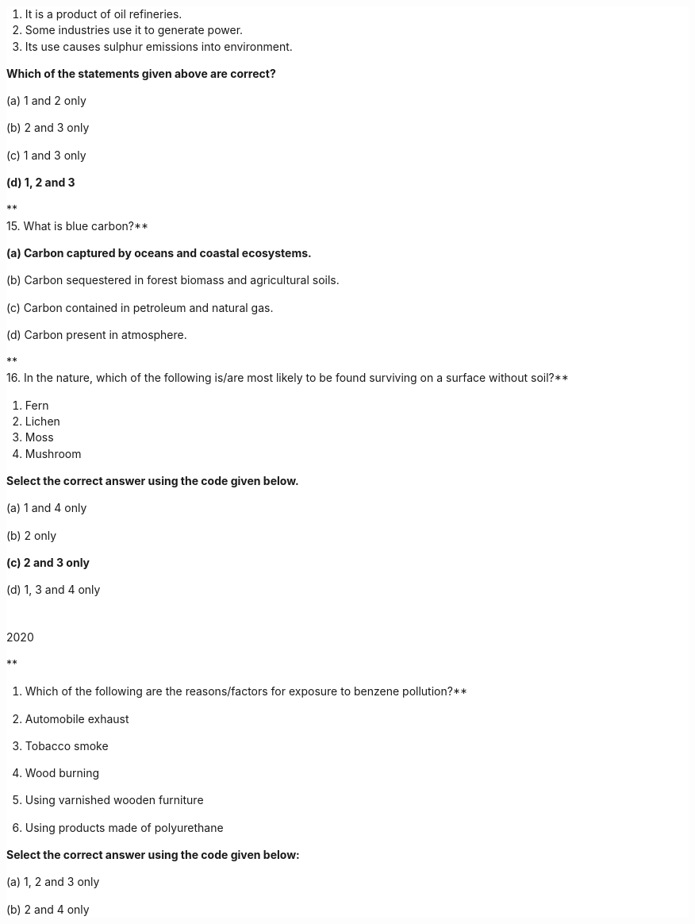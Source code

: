 1. It is a product of oil refineries.
2. Some industries use it to generate power.
3. Its use causes sulphur emissions into environment.

**Which of the statements given above are correct?**

(a) 1 and 2 only

(b) 2 and 3 only

(c) 1 and 3 only

**(d) 1, 2 and 3**

**  
15. What is blue carbon?**

**(a) Carbon captured by oceans and coastal ecosystems.**

(b) Carbon sequestered in forest biomass and agricultural soils.

(c) Carbon contained in petroleum and natural gas.

(d) Carbon present in atmosphere.

**  
16. In the nature, which of the following is/are most likely to be found surviving on a surface without soil?**

1. Fern
2. Lichen
3. Moss
4. Mushroom

**Select the correct answer using the code given below.**

(a) 1 and 4 only

(b) 2 only

**(c) 2 and 3 only**

(d) 1, 3 and 4 only

#   
2020

**  
1. Which of the following are the reasons/factors for exposure to benzene pollution?**

1. Automobile exhaust
2. Tobacco smoke
3. Wood burning
4. Using varnished wooden furniture
5. Using products made of polyurethane

**Select the correct answer using the code given below:**

(a) 1, 2 and 3 only

(b) 2 and 4 only

